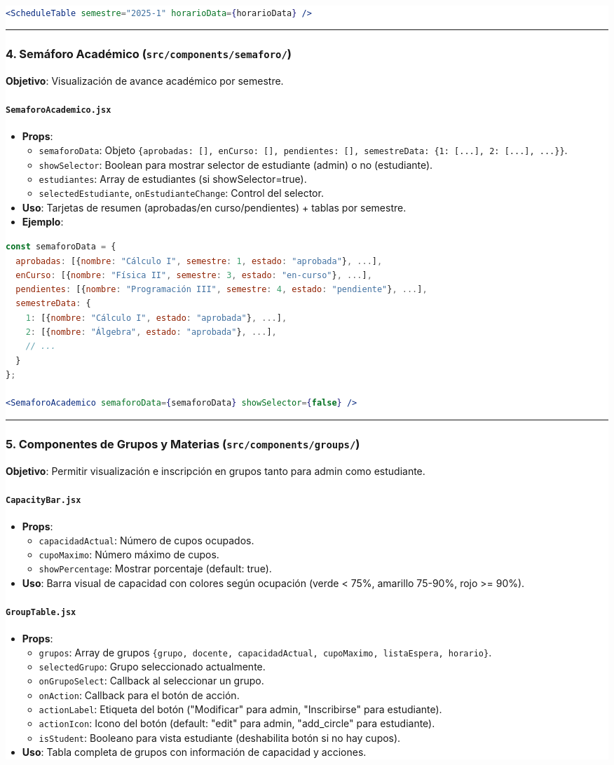 ```jsx
<ScheduleTable semestre="2025-1" horarioData={horarioData} />
```

---

### 4. Semáforo Académico (`src/components/semaforo/`)

**Objetivo**: Visualización de avance académico por semestre.

#### `SemaforoAcademico.jsx`
- **Props**:
  - `semaforoData`: Objeto `{aprobadas: [], enCurso: [], pendientes: [], semestreData: {1: [...], 2: [...], ...}}`.
  - `showSelector`: Boolean para mostrar selector de estudiante (admin) o no (estudiante).
  - `estudiantes`: Array de estudiantes (si showSelector=true).
  - `selectedEstudiante`, `onEstudianteChange`: Control del selector.
- **Uso**: Tarjetas de resumen (aprobadas/en curso/pendientes) + tablas por semestre.
- **Ejemplo**:
```jsx
const semaforoData = {
  aprobadas: [{nombre: "Cálculo I", semestre: 1, estado: "aprobada"}, ...],
  enCurso: [{nombre: "Física II", semestre: 3, estado: "en-curso"}, ...],
  pendientes: [{nombre: "Programación III", semestre: 4, estado: "pendiente"}, ...],
  semestreData: {
    1: [{nombre: "Cálculo I", estado: "aprobada"}, ...],
    2: [{nombre: "Álgebra", estado: "aprobada"}, ...],
    // ...
  }
};

<SemaforoAcademico semaforoData={semaforoData} showSelector={false} />
```

---

### 5. Componentes de Grupos y Materias (`src/components/groups/`)

**Objetivo**: Permitir visualización e inscripción en grupos tanto para admin como estudiante.

#### `CapacityBar.jsx`
- **Props**:
  - `capacidadActual`: Número de cupos ocupados.
  - `cupoMaximo`: Número máximo de cupos.
  - `showPercentage`: Mostrar porcentaje (default: true).
- **Uso**: Barra visual de capacidad con colores según ocupación (verde < 75%, amarillo 75-90%, rojo >= 90%).

#### `GroupTable.jsx`
- **Props**:
  - `grupos`: Array de grupos `{grupo, docente, capacidadActual, cupoMaximo, listaEspera, horario}`.
  - `selectedGrupo`: Grupo seleccionado actualmente.
  - `onGrupoSelect`: Callback al seleccionar un grupo.
  - `onAction`: Callback para el botón de acción.
  - `actionLabel`: Etiqueta del botón ("Modificar" para admin, "Inscribirse" para estudiante).
  - `actionIcon`: Icono del botón (default: "edit" para admin, "add_circle" para estudiante).
  - `isStudent`: Booleano para vista estudiante (deshabilita botón si no hay cupos).
- **Uso**: Tabla completa de grupos con información de capacidad y acciones.
